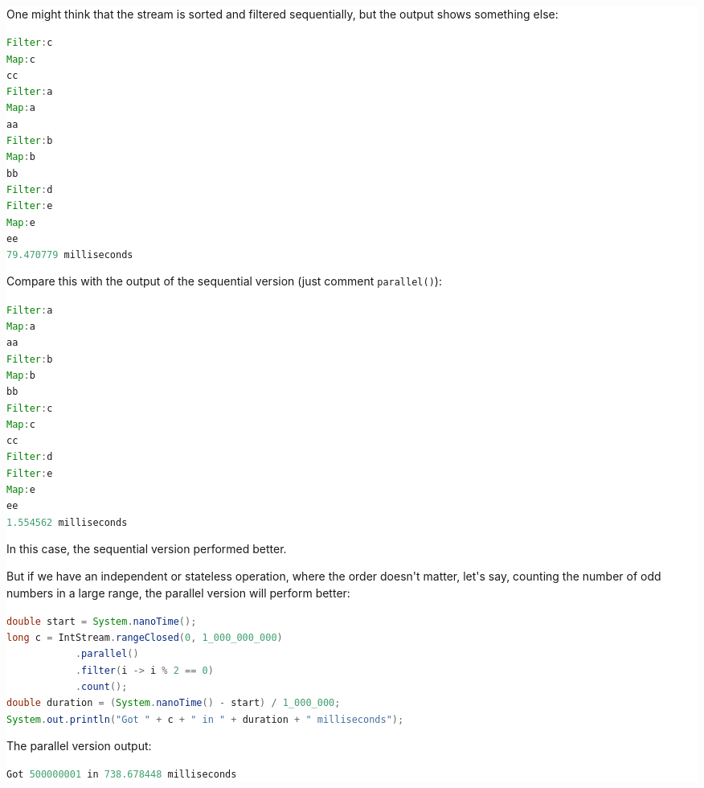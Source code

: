 One might think that the stream is sorted and filtered sequentially, but the output shows something else:
```java
Filter:c
Map:c
cc
Filter:a
Map:a
aa
Filter:b
Map:b
bb
Filter:d
Filter:e
Map:e
ee
79.470779 milliseconds
```

Compare this with the output of the sequential version (just comment `parallel()`):
```java
Filter:a
Map:a
aa
Filter:b
Map:b
bb
Filter:c
Map:c
cc
Filter:d
Filter:e
Map:e
ee
1.554562 milliseconds
```

In this case, the sequential version performed better.

But if we have an independent or stateless operation, where the order doesn't matter, let's say, counting the number of odd numbers in a large range, the parallel version will perform better:
```java
double start = System.nanoTime();
long c = IntStream.rangeClosed(0, 1_000_000_000)
            .parallel()
            .filter(i -> i % 2 == 0)
            .count();
double duration = (System.nanoTime() - start) / 1_000_000;
System.out.println("Got " + c + " in " + duration + " milliseconds");
```

The parallel version output:
```java
Got 500000001 in 738.678448 milliseconds
```
